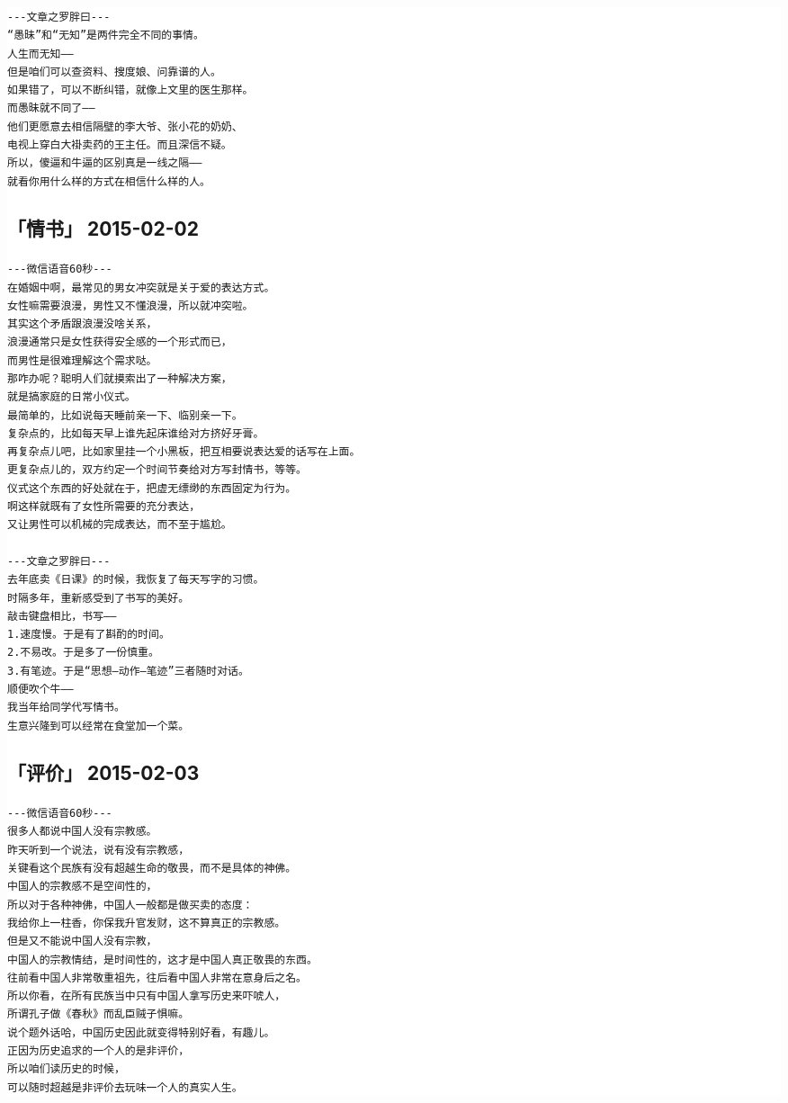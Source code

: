     ---文章之罗胖曰---
    “愚昧”和“无知”是两件完全不同的事情。
    人生而无知——
    但是咱们可以查资料、搜度娘、问靠谱的人。
    如果错了，可以不断纠错，就像上文里的医生那样。
    而愚昧就不同了——
    他们更愿意去相信隔壁的李大爷、张小花的奶奶、
    电视上穿白大褂卖药的王主任。而且深信不疑。
    所以，傻逼和牛逼的区别真是一线之隔——
    就看你用什么样的方式在相信什么样的人。

## 「情书」 2015-02-02

    ---微信语音60秒---
    在婚姻中啊，最常见的男女冲突就是关于爱的表达方式。
    女性嘛需要浪漫，男性又不懂浪漫，所以就冲突啦。
    其实这个矛盾跟浪漫没啥关系，
    浪漫通常只是女性获得安全感的一个形式而已，
    而男性是很难理解这个需求哒。
    那咋办呢？聪明人们就摸索出了一种解决方案，
    就是搞家庭的日常小仪式。
    最简单的，比如说每天睡前亲一下、临别亲一下。
    复杂点的，比如每天早上谁先起床谁给对方挤好牙膏。
    再复杂点儿吧，比如家里挂一个小黑板，把互相要说表达爱的话写在上面。
    更复杂点儿的，双方约定一个时间节奏给对方写封情书，等等。
    仪式这个东西的好处就在于，把虚无缥缈的东西固定为行为。
    啊这样就既有了女性所需要的充分表达，
    又让男性可以机械的完成表达，而不至于尴尬。

    ---文章之罗胖曰---
    去年底卖《日课》的时候，我恢复了每天写字的习惯。
    时隔多年，重新感受到了书写的美好。
    敲击键盘相比，书写——
    1.速度慢。于是有了斟酌的时间。
    2.不易改。于是多了一份慎重。
    3.有笔迹。于是“思想—动作—笔迹”三者随时对话。
    顺便吹个牛——
    我当年给同学代写情书。
    生意兴隆到可以经常在食堂加一个菜。

## 「评价」 2015-02-03

    ---微信语音60秒---
    很多人都说中国人没有宗教感。
    昨天听到一个说法，说有没有宗教感，
    关键看这个民族有没有超越生命的敬畏，而不是具体的神佛。
    中国人的宗教感不是空间性的，
    所以对于各种神佛，中国人一般都是做买卖的态度：
    我给你上一柱香，你保我升官发财，这不算真正的宗教感。
    但是又不能说中国人没有宗教，
    中国人的宗教情结，是时间性的，这才是中国人真正敬畏的东西。
    往前看中国人非常敬重祖先，往后看中国人非常在意身后之名。
    所以你看，在所有民族当中只有中国人拿写历史来吓唬人，
    所谓孔子做《春秋》而乱臣贼子惧嘛。
    说个题外话哈，中国历史因此就变得特别好看，有趣儿。
    正因为历史追求的一个人的是非评价，
    所以咱们读历史的时候，
    可以随时超越是非评价去玩味一个人的真实人生。
